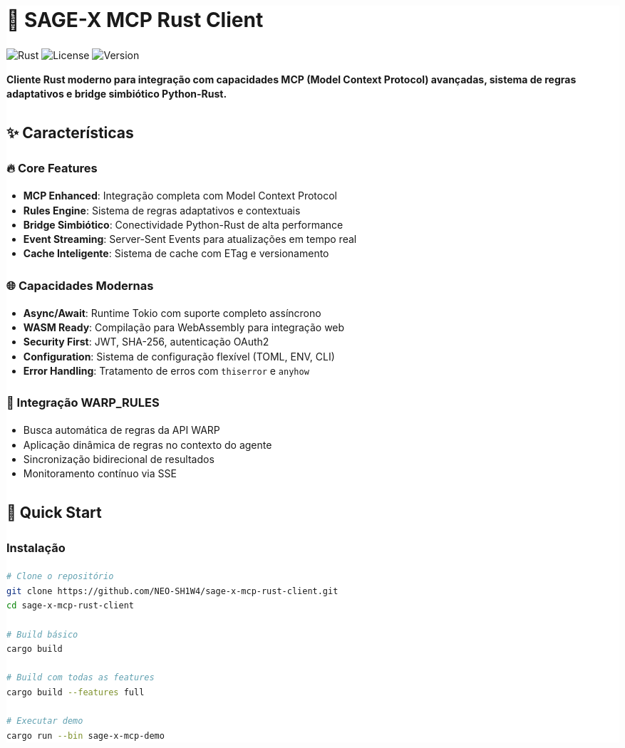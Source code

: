 # 🦀 SAGE-X MCP Rust Client

![Rust](https://img.shields.io/badge/rust-%23000000.svg?style=for-the-badge&logo=rust&logoColor=white)
![License](https://img.shields.io/badge/license-MIT-blue.svg?style=for-the-badge)
![Version](https://img.shields.io/badge/version-0.1.0-green.svg?style=for-the-badge)

**Cliente Rust moderno para integração com capacidades MCP (Model Context Protocol) avançadas, sistema de regras adaptativos e bridge simbiótico Python-Rust.**

## ✨ Características

### 🔥 Core Features
- **MCP Enhanced**: Integração completa com Model Context Protocol
- **Rules Engine**: Sistema de regras adaptativos e contextuais  
- **Bridge Simbiótico**: Conectividade Python-Rust de alta performance
- **Event Streaming**: Server-Sent Events para atualizações em tempo real
- **Cache Inteligente**: Sistema de cache com ETag e versionamento

### 🌐 Capacidades Modernas
- **Async/Await**: Runtime Tokio com suporte completo assíncrono
- **WASM Ready**: Compilação para WebAssembly para integração web
- **Security First**: JWT, SHA-256, autenticação OAuth2
- **Configuration**: Sistema de configuração flexível (TOML, ENV, CLI)
- **Error Handling**: Tratamento de erros com `thiserror` e `anyhow`

### 🎯 Integração WARP_RULES
- Busca automática de regras da API WARP
- Aplicação dinâmica de regras no contexto do agente
- Sincronização bidirecional de resultados
- Monitoramento contínuo via SSE

## 🚀 Quick Start

### Instalação

```bash
# Clone o repositório
git clone https://github.com/NEO-SH1W4/sage-x-mcp-rust-client.git
cd sage-x-mcp-rust-client

# Build básico
cargo build

# Build com todas as features
cargo build --features full

# Executar demo
cargo run --bin sage-x-mcp-demo
```
